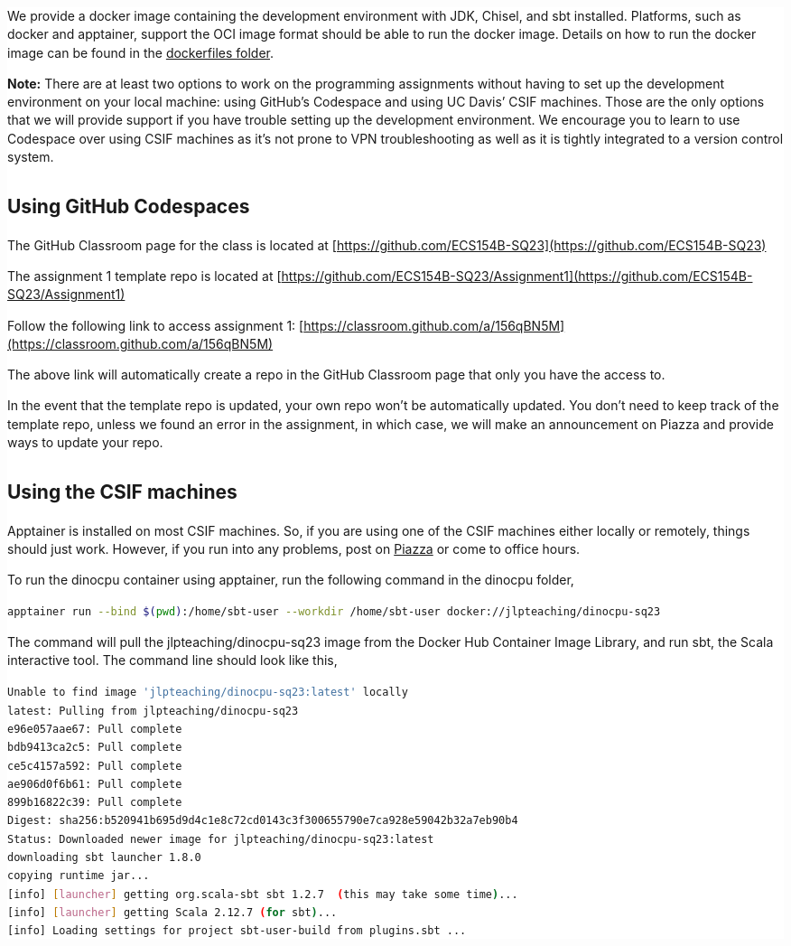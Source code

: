 We provide a docker image containing the development environment with JDK,
Chisel, and sbt installed. Platforms, such as docker and apptainer, support
the OCI image format should be able to run the docker image. Details on how to
run the docker image can be found in the
[dockerfiles folder](https://github.com/ECS154B-WQ23/dinocpu-assignment1/tree/main/dockerfiles).

**Note:** There are at least two options to work on the programming assignments
without having to set up the development environment on your local machine:
using GitHub’s Codespace and using UC Davis’ CSIF machines. Those are the only
options that we will provide support if you have trouble setting up the
development environment. We encourage you to learn to use Codespace over using
CSIF machines as it’s not prone to VPN troubleshooting as well as it is tightly
integrated to a version control system.

## Using GitHub Codespaces

The GitHub Classroom page for the class is located at [https://github.com/ECS154B-SQ23](https://github.com/ECS154B-SQ23)

The assignment 1 template repo is located at [https://github.com/ECS154B-SQ23/Assignment1](https://github.com/ECS154B-SQ23/Assignment1)

Follow the following link to access assignment 1: [https://classroom.github.com/a/156qBN5M](https://classroom.github.com/a/156qBN5M)

The above link will automatically create a repo in the GitHub Classroom page
that only you have the access to.


In the event that the template repo is updated, your own repo won’t be
automatically updated. You don’t need to keep track of the template repo,
unless we found an error in the assignment, in which case, we will make an
announcement on Piazza and provide ways to update your repo.

## Using the CSIF machines


Apptainer is installed on most CSIF machines. So, if you are using one of the
CSIF machines either locally or remotely, things should just work. However, if
you run into any problems, post on
[Piazza](https://piazza.com/class/let902t7oig1lr) or come to office hours.

To run the dinocpu container using apptainer, run the following command in the
dinocpu folder,

```bash
apptainer run --bind $(pwd):/home/sbt-user --workdir /home/sbt-user docker://jlpteaching/dinocpu-sq23
```

The command will pull the jlpteaching/dinocpu-sq23 image from the Docker Hub
Container Image Library, and run sbt, the Scala interactive tool. The command
line should look like this,

```bash
Unable to find image 'jlpteaching/dinocpu-sq23:latest' locally
latest: Pulling from jlpteaching/dinocpu-sq23
e96e057aae67: Pull complete
bdb9413ca2c5: Pull complete
ce5c4157a592: Pull complete
ae906d0f6b61: Pull complete
899b16822c39: Pull complete
Digest: sha256:b520941b695d9d4c1e8c72cd0143c3f300655790e7ca928e59042b32a7eb90b4
Status: Downloaded newer image for jlpteaching/dinocpu-sq23:latest
downloading sbt launcher 1.8.0
copying runtime jar...
[info] [launcher] getting org.scala-sbt sbt 1.2.7  (this may take some time)...
[info] [launcher] getting Scala 2.12.7 (for sbt)...
[info] Loading settings for project sbt-user-build from plugins.sbt ...
```